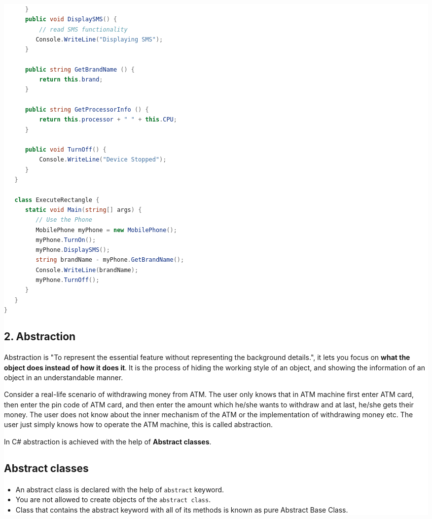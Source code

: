 ```C#
      }
      public void DisplaySMS() {
          // read SMS functionality
         Console.WriteLine("Displaying SMS");
      }

      public string GetBrandName () {
          return this.brand;
      }

      public string GetProcessorInfo () {
          return this.processor + " " + this.CPU;
      }

      public void TurnOff() {
          Console.WriteLine("Device Stopped");
      }
   }
   
   class ExecuteRectangle {
      static void Main(string[] args) {
         // Use the Phone
         MobilePhone myPhone = new MobilePhone();
         myPhone.TurnOn();
         myPhone.DisplaySMS();
         string brandName - myPhone.GetBrandName();
         Console.WriteLine(brandName);
         myPhone.TurnOff();
      }
   }
}
```

## 2. Abstraction

Abstraction is "To represent the essential feature without representing the background details.", it lets you focus on **what the object does instead of how it does it**. It is the process of hiding the working style of an object, and showing the information of an object in an understandable manner.

Consider a real-life scenario of withdrawing money from ATM. The user only knows that in ATM machine first enter ATM card, then enter the pin code of ATM card, and then enter the amount which he/she wants to withdraw and at last, he/she gets their money. The user does not know about the inner mechanism of the ATM or the implementation of withdrawing money etc. The user just simply knows how to operate the ATM machine, this is called abstraction.

In C# abstraction is achieved with the help of **Abstract classes**.

## Abstract classes

* An abstract class is declared with the help of `abstract` keyword.
* You are not allowed to create objects of the `abstract class`.
* Class that contains the abstract keyword with all of its methods is known as pure Abstract Base Class.
